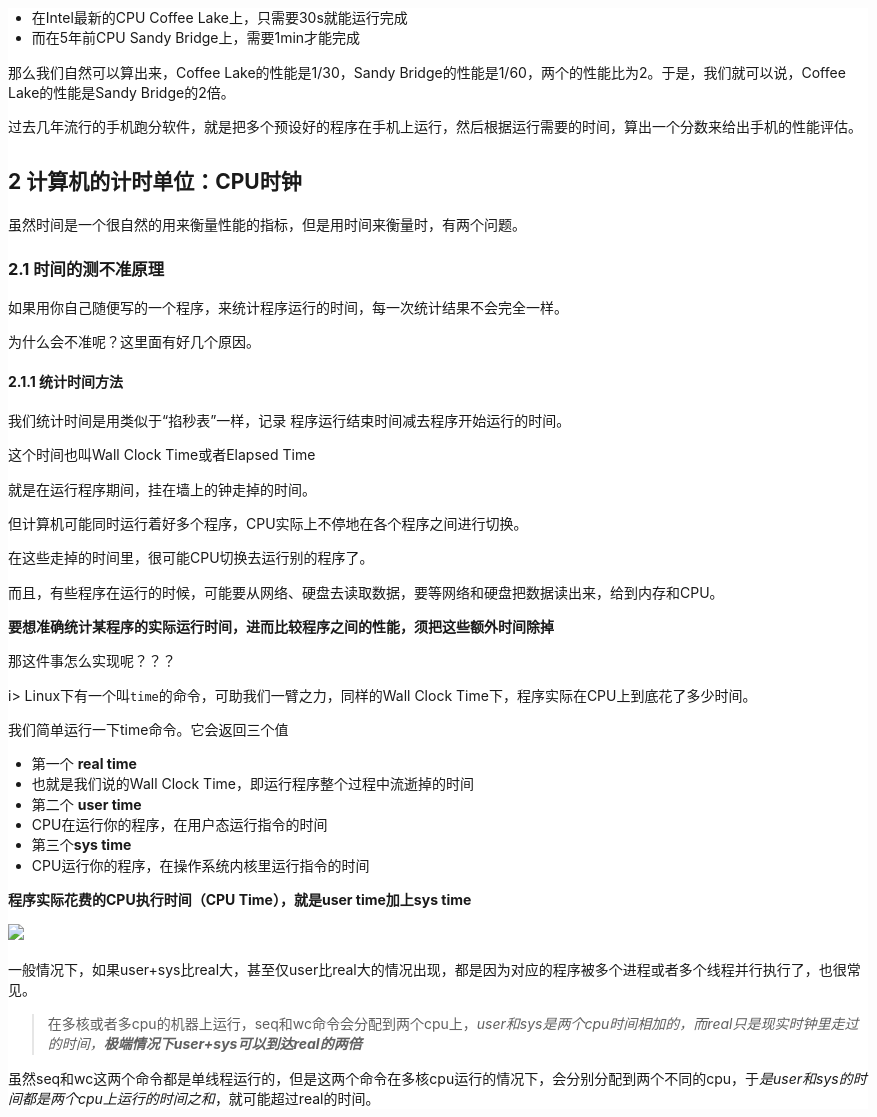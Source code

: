 - 在Intel最新的CPU Coffee Lake上，只需要30s就能运行完成
- 而在5年前CPU Sandy Bridge上，需要1min才能完成

那么我们自然可以算出来，Coffee Lake的性能是1/30，Sandy Bridge的性能是1/60，两个的性能比为2。于是，我们就可以说，Coffee Lake的性能是Sandy Bridge的2倍。

过去几年流行的手机跑分软件，就是把多个预设好的程序在手机上运行，然后根据运行需要的时间，算出一个分数来给出手机的性能评估。

## 2 计算机的计时单位：CPU时钟

虽然时间是一个很自然的用来衡量性能的指标，但是用时间来衡量时，有两个问题。

### 2.1 时间的测不准原理

如果用你自己随便写的一个程序，来统计程序运行的时间，每一次统计结果不会完全一样。

为什么会不准呢？这里面有好几个原因。

#### 2.1.1 统计时间方法

我们统计时间是用类似于“掐秒表”一样，记录 程序运行结束时间减去程序开始运行的时间。

这个时间也叫Wall Clock Time或者Elapsed Time

就是在运行程序期间，挂在墙上的钟走掉的时间。

但计算机可能同时运行着好多个程序，CPU实际上不停地在各个程序之间进行切换。

在这些走掉的时间里，很可能CPU切换去运行别的程序了。

而且，有些程序在运行的时候，可能要从网络、硬盘去读取数据，要等网络和硬盘把数据读出来，给到内存和CPU。

**要想准确统计某程序的实际运行时间，进而比较程序之间的性能，须把这些额外时间除掉**

那这件事怎么实现呢？？？

i> Linux下有一个叫`time`的命令，可助我们一臂之力，同样的Wall Clock Time下，程序实际在CPU上到底花了多少时间。

我们简单运行一下time命令。它会返回三个值

- 第一个 **real time**
- 也就是我们说的Wall Clock Time，即运行程序整个过程中流逝掉的时间
- 第二个 **user time**
- CPU在运行你的程序，在用户态运行指令的时间
- 第三个**sys time**
- CPU运行你的程序，在操作系统内核里运行指令的时间

**程序实际花费的CPU执行时间（CPU Time），就是user time加上sys time**

![](http://p1.pstatp.com/large/pgc-image/e54ca1bdabad4a9e9551688980087f94)



一般情况下，如果user+sys比real大，甚至仅user比real大的情况出现，都是因为对应的程序被多个进程或者多个线程并行执行了，也很常见。

> 在多核或者多cpu的机器上运行，seq和wc命令会分配到两个cpu上，*user和sys是两个cpu时间相加的，而real只是现实时钟里走过的时间，**极端情况下user+sys可以到达real的两倍***

虽然seq和wc这两个命令都是单线程运行的，但是这两个命令在多核cpu运行的情况下，会分别分配到两个不同的cpu，于*是user和sys的时间都是两个cpu上运行的时间之和*，就可能超过real的时间。
